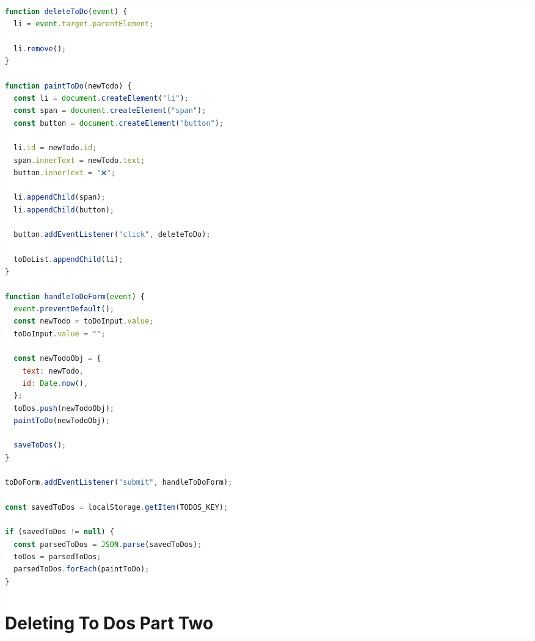 ```javascript
function deleteToDo(event) {
  li = event.target.parentElement;

  li.remove();
}

function paintToDo(newTodo) {
  const li = document.createElement("li");
  const span = document.createElement("span");
  const button = document.createElement("button");

  li.id = newTodo.id;
  span.innerText = newTodo.text;
  button.innerText = "❌";

  li.appendChild(span);
  li.appendChild(button);

  button.addEventListener("click", deleteToDo);

  toDoList.appendChild(li);
}

function handleToDoForm(event) {
  event.preventDefault();
  const newTodo = toDoInput.value;
  toDoInput.value = "";

  const newTodoObj = {
    text: newTodo,
    id: Date.now(),
  };
  toDos.push(newTodoObj);
  paintToDo(newTodoObj);

  saveToDos();
}

toDoForm.addEventListener("submit", handleToDoForm);

const savedToDos = localStorage.getItem(TODOS_KEY);

if (savedToDos != null) {
  const parsedToDos = JSON.parse(savedToDos);
  toDos = parsedToDos;
  parsedToDos.forEach(paintToDo);
}
```

# Deleting To Dos Part Two
